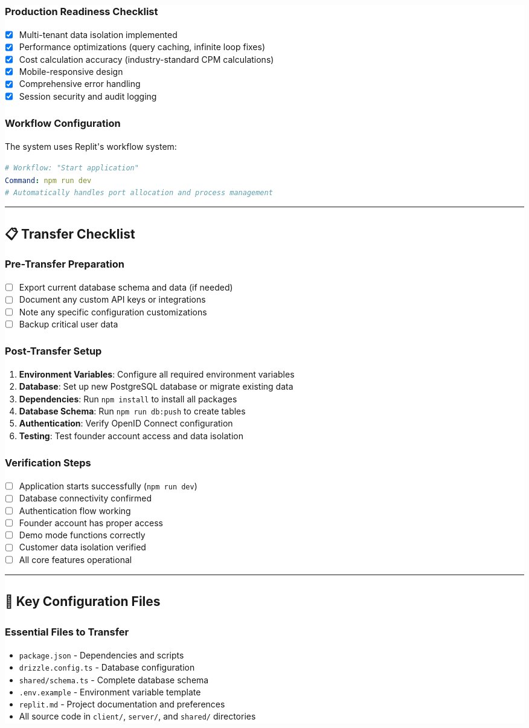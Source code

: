 ### Production Readiness Checklist
- [x] Multi-tenant data isolation implemented
- [x] Performance optimizations (query caching, infinite loop fixes)
- [x] Cost calculation accuracy (industry-standard CPM calculations)
- [x] Mobile-responsive design
- [x] Comprehensive error handling
- [x] Session security and audit logging

### Workflow Configuration
The system uses Replit's workflow system:
```yaml
# Workflow: "Start application"
Command: npm run dev
# Automatically handles port allocation and process management
```

---

## 📋 Transfer Checklist

### Pre-Transfer Preparation
- [ ] Export current database schema and data (if needed)
- [ ] Document any custom API keys or integrations
- [ ] Note any specific configuration customizations
- [ ] Backup critical user data

### Post-Transfer Setup
1. **Environment Variables**: Configure all required environment variables
2. **Database**: Set up new PostgreSQL database or migrate existing data
3. **Dependencies**: Run `npm install` to install all packages
4. **Database Schema**: Run `npm run db:push` to create tables
5. **Authentication**: Verify OpenID Connect configuration
6. **Testing**: Test founder account access and data isolation

### Verification Steps
- [ ] Application starts successfully (`npm run dev`)
- [ ] Database connectivity confirmed
- [ ] Authentication flow working
- [ ] Founder account has proper access
- [ ] Demo mode functions correctly
- [ ] Customer data isolation verified
- [ ] All core features operational

---

## 🔧 Key Configuration Files

### Essential Files to Transfer
- `package.json` - Dependencies and scripts
- `drizzle.config.ts` - Database configuration
- `shared/schema.ts` - Complete database schema
- `.env.example` - Environment variable template
- `replit.md` - Project documentation and preferences
- All source code in `client/`, `server/`, and `shared/` directories
